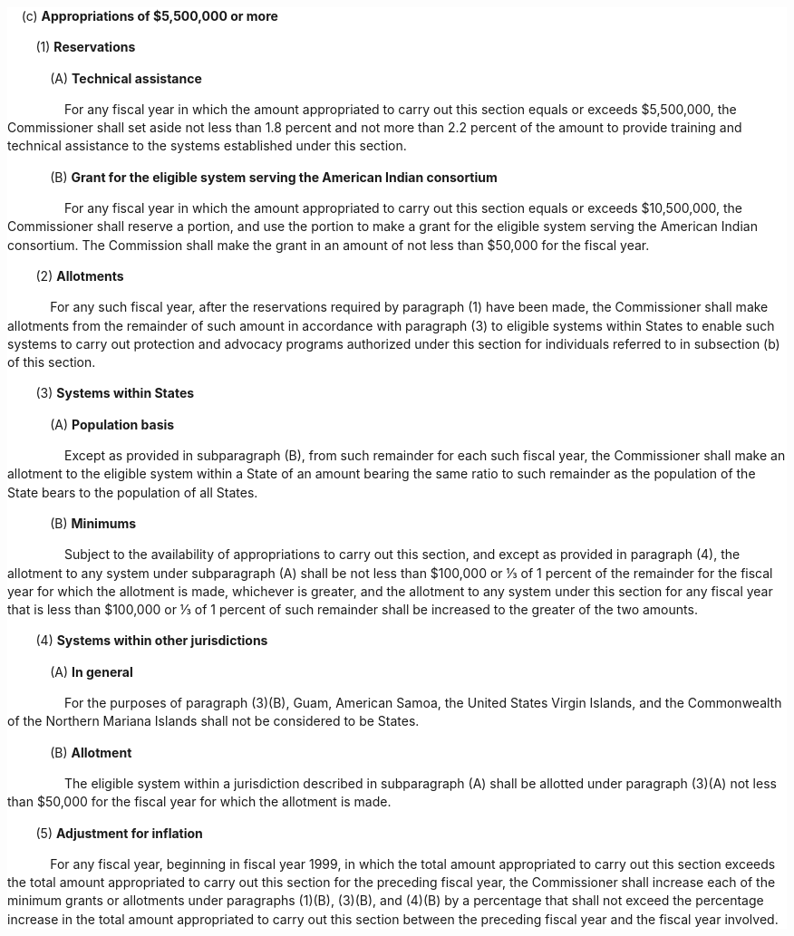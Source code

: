     (c) __Appropriations of $5,500,000 or more__ 

        (1) __Reservations__ 

            (A) __Technical assistance__ 

                For any fiscal year in which the amount appropriated to carry out this section equals or exceeds $5,500,000, the Commissioner shall set aside not less than 1.8 percent and not more than 2.2 percent of the amount to provide training and technical assistance to the systems established under this section.

            (B) __Grant for the eligible system serving the American Indian consortium__ 

                For any fiscal year in which the amount appropriated to carry out this section equals or exceeds $10,500,000, the Commissioner shall reserve a portion, and use the portion to make a grant for the eligible system serving the American Indian consortium. The Commission shall make the grant in an amount of not less than $50,000 for the fiscal year.

        (2) __Allotments__ 

            For any such fiscal year, after the reservations required by paragraph (1) have been made, the Commissioner shall make allotments from the remainder of such amount in accordance with paragraph (3) to eligible systems within States to enable such systems to carry out protection and advocacy programs authorized under this section for individuals referred to in subsection (b) of this section.

        (3) __Systems within States__ 

            (A) __Population basis__ 

                Except as provided in subparagraph (B), from such remainder for each such fiscal year, the Commissioner shall make an allotment to the eligible system within a State of an amount bearing the same ratio to such remainder as the population of the State bears to the population of all States.

            (B) __Minimums__ 

                Subject to the availability of appropriations to carry out this section, and except as provided in paragraph (4), the allotment to any system under subparagraph (A) shall be not less than $100,000 or ⅓ of 1 percent of the remainder for the fiscal year for which the allotment is made, whichever is greater, and the allotment to any system under this section for any fiscal year that is less than $100,000 or ⅓ of 1 percent of such remainder shall be increased to the greater of the two amounts.

        (4) __Systems within other jurisdictions__ 

            (A) __In general__ 

                For the purposes of paragraph (3)(B), Guam, American Samoa, the United States Virgin Islands, and the Commonwealth of the Northern Mariana Islands shall not be considered to be States.

            (B) __Allotment__ 

                The eligible system within a jurisdiction described in subparagraph (A) shall be allotted under paragraph (3)(A) not less than $50,000 for the fiscal year for which the allotment is made.

        (5) __Adjustment for inflation__ 

            For any fiscal year, beginning in fiscal year 1999, in which the total amount appropriated to carry out this section exceeds the total amount appropriated to carry out this section for the preceding fiscal year, the Commissioner shall increase each of the minimum grants or allotments under paragraphs (1)(B), (3)(B), and (4)(B) by a percentage that shall not exceed the percentage increase in the total amount appropriated to carry out this section between the preceding fiscal year and the fiscal year involved.
